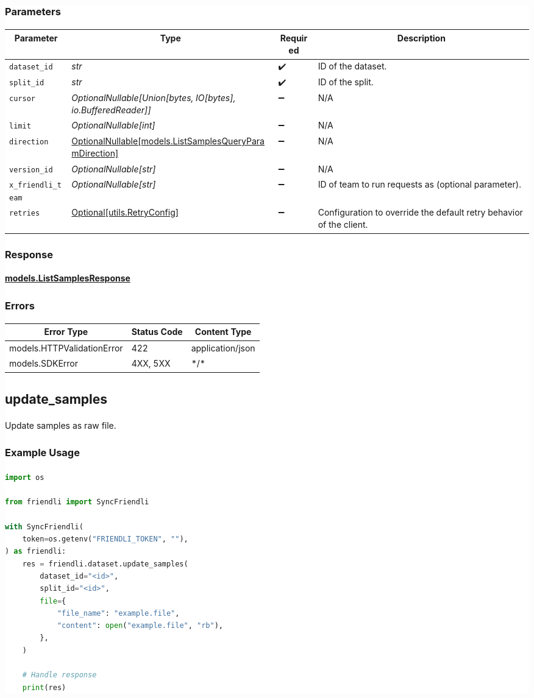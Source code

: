 ### Parameters

| Parameter                                                                                                 | Type                                                                                                      | Required                                                                                                  | Description                                                                                               |
| --------------------------------------------------------------------------------------------------------- | --------------------------------------------------------------------------------------------------------- | --------------------------------------------------------------------------------------------------------- | --------------------------------------------------------------------------------------------------------- |
| `dataset_id`                                                                                              | *str*                                                                                                     | :heavy_check_mark:                                                                                        | ID of the dataset.                                                                                        |
| `split_id`                                                                                                | *str*                                                                                                     | :heavy_check_mark:                                                                                        | ID of the split.                                                                                          |
| `cursor`                                                                                                  | *OptionalNullable[Union[bytes, IO[bytes], io.BufferedReader]]*                                            | :heavy_minus_sign:                                                                                        | N/A                                                                                                       |
| `limit`                                                                                                   | *OptionalNullable[int]*                                                                                   | :heavy_minus_sign:                                                                                        | N/A                                                                                                       |
| `direction`                                                                                               | [OptionalNullable[models.ListSamplesQueryParamDirection]](../../models/listsamplesqueryparamdirection.md) | :heavy_minus_sign:                                                                                        | N/A                                                                                                       |
| `version_id`                                                                                              | *OptionalNullable[str]*                                                                                   | :heavy_minus_sign:                                                                                        | N/A                                                                                                       |
| `x_friendli_team`                                                                                         | *OptionalNullable[str]*                                                                                   | :heavy_minus_sign:                                                                                        | ID of team to run requests as (optional parameter).                                                       |
| `retries`                                                                                                 | [Optional[utils.RetryConfig]](../../models/utils/retryconfig.md)                                          | :heavy_minus_sign:                                                                                        | Configuration to override the default retry behavior of the client.                                       |

### Response

**[models.ListSamplesResponse](../../models/listsamplesresponse.md)**

### Errors

| Error Type                 | Status Code                | Content Type               |
| -------------------------- | -------------------------- | -------------------------- |
| models.HTTPValidationError | 422                        | application/json           |
| models.SDKError            | 4XX, 5XX                   | \*/\*                      |

## update_samples

Update samples as raw file.

### Example Usage

```python
import os

from friendli import SyncFriendli

with SyncFriendli(
    token=os.getenv("FRIENDLI_TOKEN", ""),
) as friendli:
    res = friendli.dataset.update_samples(
        dataset_id="<id>",
        split_id="<id>",
        file={
            "file_name": "example.file",
            "content": open("example.file", "rb"),
        },
    )

    # Handle response
    print(res)
```
